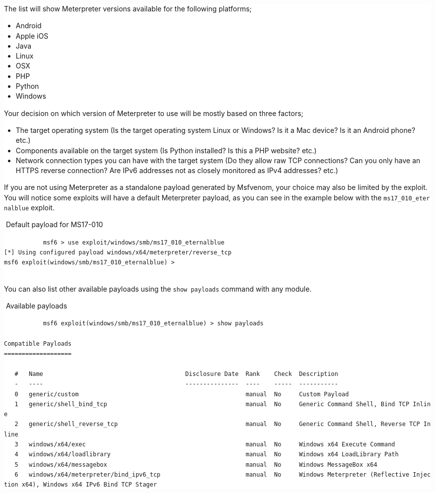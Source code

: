 

The list will show        Meterpreter versions available for the following platforms;

- Android
- Apple iOS
- Java
- Linux
- OSX
- PHP
- Python
- Windows



Your decision on which        version of Meterpreter to use will be mostly based on three factors;

- The target operating            system (Is the target operating system Linux or Windows? Is it a Mac device? Is it an Android phone?            etc.)
- Components available            on the target system (Is Python installed? Is this a PHP website? etc.)
- Network connection            types you can have with the target system (Do they allow raw TCP connections? Can you only have an HTTPS            reverse connection? Are IPv6 addresses not as closely monitored as IPv4 addresses? etc.) 



If you are not using        Meterpreter as a standalone payload generated by Msfvenom, your choice may also be limited by the exploit. You        will notice some exploits will have a default Meterpreter payload, as you can see in the example below with the    `ms17_010_eternalblue` exploit. 





​            Default payload for MS17-010        

```shell-session
           msf6 > use exploit/windows/smb/ms17_010_eternalblue 
[*] Using configured payload windows/x64/meterpreter/reverse_tcp
msf6 exploit(windows/smb/ms17_010_eternalblue) >
        
```


You can also list other        available payloads using the `show payloads` command with any        module. 





​            Available payloads        

```shell-session
           msf6 exploit(windows/smb/ms17_010_eternalblue) > show payloads 

Compatible Payloads
===================

   #   Name                                        Disclosure Date  Rank    Check  Description
   -   ----                                        ---------------  ----    -----  -----------
   0   generic/custom                                               manual  No     Custom Payload
   1   generic/shell_bind_tcp                                       manual  No     Generic Command Shell, Bind TCP Inline
   2   generic/shell_reverse_tcp                                    manual  No     Generic Command Shell, Reverse TCP Inline
   3   windows/x64/exec                                             manual  No     Windows x64 Execute Command
   4   windows/x64/loadlibrary                                      manual  No     Windows x64 LoadLibrary Path
   5   windows/x64/messagebox                                       manual  No     Windows MessageBox x64
   6   windows/x64/meterpreter/bind_ipv6_tcp                        manual  No     Windows Meterpreter (Reflective Injection x64), Windows x64 IPv6 Bind TCP Stager
```